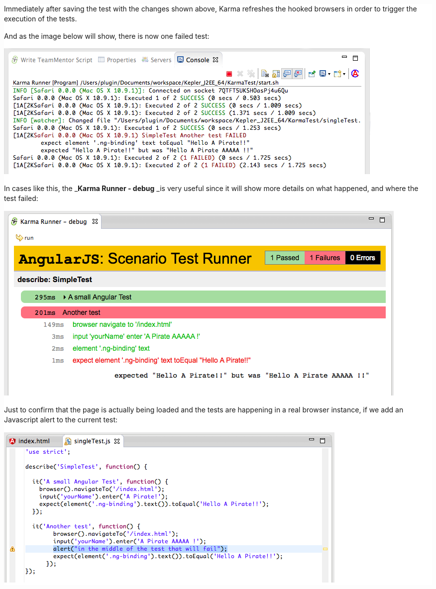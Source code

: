 
Immediately after saving the test with the changes shown above, Karma refreshes the hooked browsers in order to trigger the execution of the tests.

And as the image below will show, there is now one failed test:

[![](images/Screen_Shot_2014-02-24_at_12_04_10.png)](http://3.bp.blogspot.com/-hdl1Y8IQW-c/Uws9VIgz2jI/AAAAAAAAHXU/xZjDLUynC_A/s1600/Screen+Shot+2014-02-24+at+12.04.10.png)


In cases like this, the _**Karma Runner - debug** _is very useful since it will show more details on what happened, and where the test failed:

[![](images/Screen_Shot_2014-02-24_at_12_04_27.png)](http://4.bp.blogspot.com/-HSszFz4XYvg/Uws9VhFP7MI/AAAAAAAAHXQ/72LUUZJVsRg/s1600/Screen+Shot+2014-02-24+at+12.04.27.png)


Just to confirm that the page is actually being loaded and the tests are happening in a real browser instance, if we add an Javascript alert to the current test:

[![](images/Screen_Shot_2014-02-24_at_12_05_58.png)](http://2.bp.blogspot.com/-rewxh0k-WEI/Uws9WfwL_bI/AAAAAAAAHXo/IbKN8wLyisQ/s1600/Screen+Shot+2014-02-24+at+12.05.58.png)
